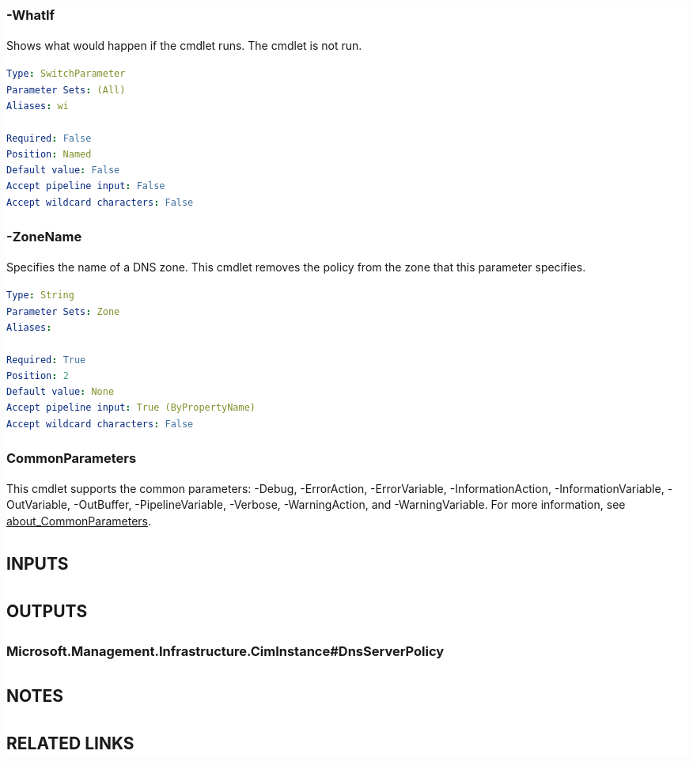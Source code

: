 ### -WhatIf
Shows what would happen if the cmdlet runs.
The cmdlet is not run.

```yaml
Type: SwitchParameter
Parameter Sets: (All)
Aliases: wi

Required: False
Position: Named
Default value: False
Accept pipeline input: False
Accept wildcard characters: False
```

### -ZoneName
Specifies the name of a DNS zone.
This cmdlet removes the policy from the zone that this parameter specifies.

```yaml
Type: String
Parameter Sets: Zone
Aliases: 

Required: True
Position: 2
Default value: None
Accept pipeline input: True (ByPropertyName)
Accept wildcard characters: False
```

### CommonParameters
This cmdlet supports the common parameters: -Debug, -ErrorAction, -ErrorVariable, -InformationAction, -InformationVariable, -OutVariable, -OutBuffer, -PipelineVariable, -Verbose, -WarningAction, and -WarningVariable. For more information, see [about_CommonParameters](https://go.microsoft.com/fwlink/?LinkID=113216).

## INPUTS

## OUTPUTS

### Microsoft.Management.Infrastructure.CimInstance#DnsServerPolicy

## NOTES

## RELATED LINKS
